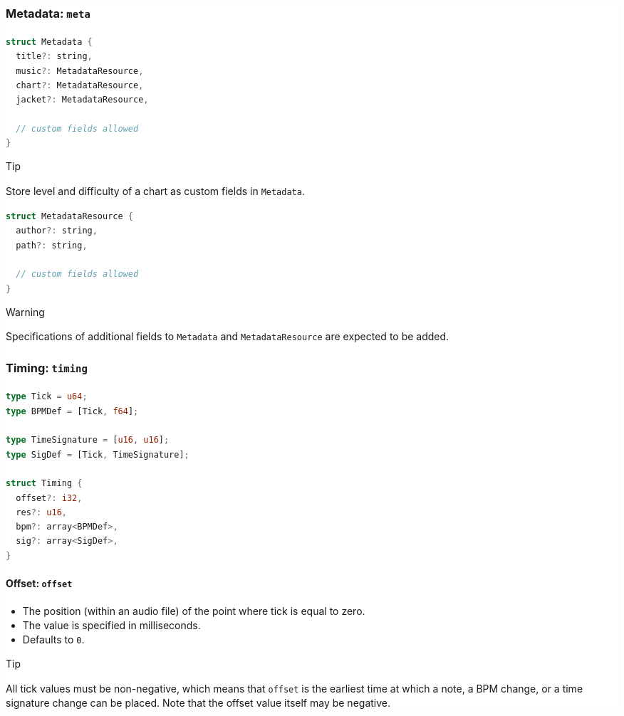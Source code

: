 ### Metadata: `meta`

```Rust
struct Metadata {
  title?: string,
  music?: MetadataResource,
  chart?: MetadataResource,
  jacket?: MetadataResource,

  // custom fields allowed
}
```

> [!TIP]
> Store level and difficulty of a chart as custom fields in `Metadata`.

```Rust
struct MetadataResource {
  author?: string,
  path?: string,

  // custom fields allowed
}
```

> [!WARNING]
> Specifications of additional fields to `Metadata` and `MetadataResource` are expected to be added.

### Timing: `timing`

```Rust
type Tick = u64;
type BPMDef = [Tick, f64];

type TimeSignature = [u16, u16];
type SigDef = [Tick, TimeSignature];

struct Timing {
  offset?: i32,
  res?: u16,
  bpm?: array<BPMDef>,
  sig?: array<SigDef>,
}
```

#### Offset: `offset`

- The position (within an audio file) of the point where tick is equal to zero.
- The value is specified in milliseconds.
- Defaults to `0`.

> [!TIP]
> All tick values must be non-negative, which means that `offset` is the earliest time at which a note, a BPM change, or a time signature change can be placed.
> Note that the offset value itself may be negative.
